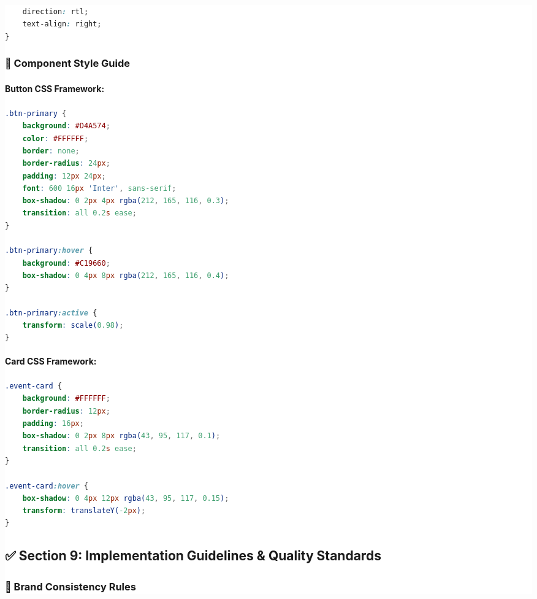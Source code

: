 ```css
    direction: rtl; 
    text-align: right; 
}
```

### 🎨 Component Style Guide

#### **Button CSS Framework:**
```css
.btn-primary {
    background: #D4A574;
    color: #FFFFFF;
    border: none;
    border-radius: 24px;
    padding: 12px 24px;
    font: 600 16px 'Inter', sans-serif;
    box-shadow: 0 2px 4px rgba(212, 165, 116, 0.3);
    transition: all 0.2s ease;
}

.btn-primary:hover {
    background: #C19660;
    box-shadow: 0 4px 8px rgba(212, 165, 116, 0.4);
}

.btn-primary:active {
    transform: scale(0.98);
}
```

#### **Card CSS Framework:**
```css
.event-card {
    background: #FFFFFF;
    border-radius: 12px;
    padding: 16px;
    box-shadow: 0 2px 8px rgba(43, 95, 117, 0.1);
    transition: all 0.2s ease;
}

.event-card:hover {
    box-shadow: 0 4px 12px rgba(43, 95, 117, 0.15);
    transform: translateY(-2px);
}
```

## ✅ Section 9: Implementation Guidelines & Quality Standards

### 🎯 Brand Consistency Rules
